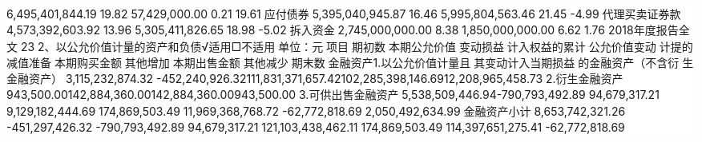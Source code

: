 6,495,401,844.19
19.82
57,429,000.00
0.21
19.61
应付债券
5,395,040,945.87
16.46
5,995,804,563.46
21.45
-4.99
代理买卖证券款
4,573,392,603.92
13.96
5,305,411,826.65
18.98
-5.02
拆入资金
2,745,000,000.00
8.38
1,850,000,000.00
6.62
1.76
2018年度报告全文
23
2、以公允价值计量的资产和负债√适用□不适用
单位：元
项目
期初数
本期公允价值
变动损益
计入权益的累计
公允价值变动
计提的
减值准备
本期购买金额
其他增加
本期出售金额
其他减少
期末数
金融资产1.以公允价值计量且
其变动计入当期损益
的金融资产（不含衍
生金融资产）
3,115,232,874.32
-452,240,926.32111,831,371,657.42102,285,398,146.6912,208,965,458.73
2.衍生金融资产943,500.00142,884,360.00142,884,360.00943,500.00
3.可供出售金融资产
5,538,509,446.94-790,793,492.89
94,679,317.21
9,129,182,444.69
174,869,503.49
11,969,368,768.72
-62,772,818.69
2,050,492,634.99
金融资产小计
8,653,742,321.26
-451,297,426.32
-790,793,492.89
94,679,317.21
121,103,438,462.11
174,869,503.49
114,397,651,275.41
-62,772,818.69